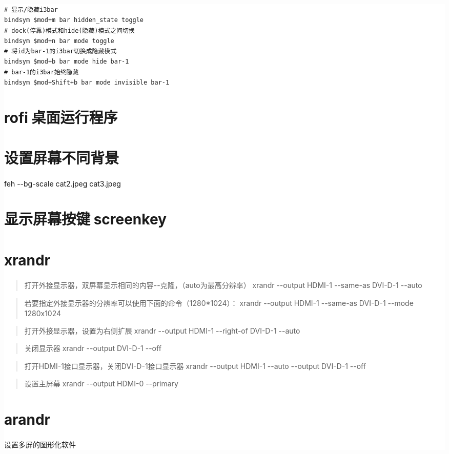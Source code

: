 ```
# 显示/隐藏i3bar
bindsym $mod+m bar hidden_state toggle
# dock(停靠)模式和hide(隐藏)模式之间切换
bindsym $mod+n bar mode toggle
# 将id为bar-1的i3bar切换成隐藏模式
bindsym $mod+b bar mode hide bar-1
# bar-1的i3bar始终隐藏
bindsym $mod+Shift+b bar mode invisible bar-1
```

# rofi 桌面运行程序
# 设置屏幕不同背景
feh --bg-scale cat2.jpeg cat3.jpeg
# 显示屏幕按键 screenkey
# xrandr
>打开外接显示器，双屏幕显示相同的内容--克隆，（auto为最高分辨率）
xrandr --output HDMI-1 --same-as DVI-D-1 --auto

>若要指定外接显示器的分辨率可以使用下面的命令（1280*1024）：
xrandr --output HDMI-1 --same-as DVI-D-1 --mode 1280x1024

>打开外接显示器，设置为右侧扩展
xrandr --output HDMI-1 --right-of DVI-D-1 --auto

>关闭显示器
xrandr --output DVI-D-1 --off

>打开HDMI-1接口显示器，关闭DVI-D-1接口显示器
xrandr --output HDMI-1 --auto --output DVI-D-1 --off

>设置主屏幕
xrandr --output HDMI-0 --primary

# arandr 
设置多屏的图形化软件

